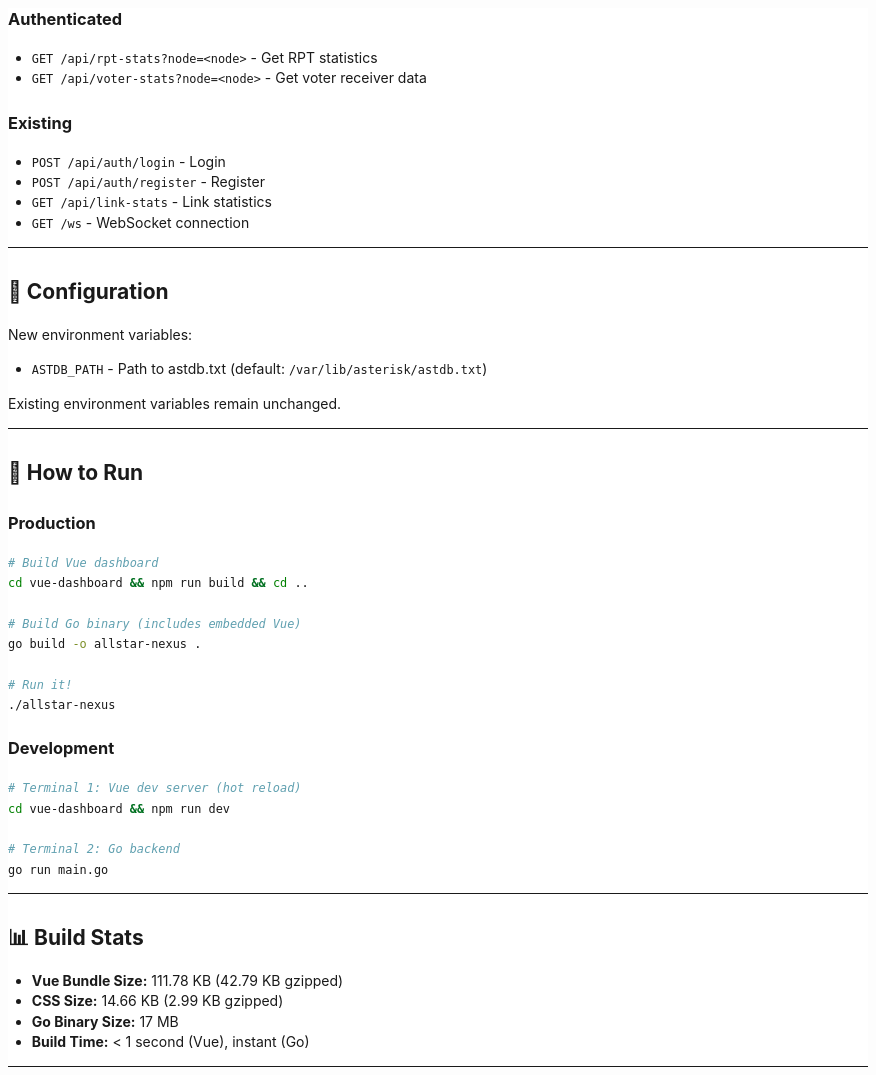 ### Authenticated
- `GET /api/rpt-stats?node=<node>` - Get RPT statistics
- `GET /api/voter-stats?node=<node>` - Get voter receiver data

### Existing
- `POST /api/auth/login` - Login
- `POST /api/auth/register` - Register
- `GET /api/link-stats` - Link statistics
- `GET /ws` - WebSocket connection

---

## 🔧 Configuration

New environment variables:
- `ASTDB_PATH` - Path to astdb.txt (default: `/var/lib/asterisk/astdb.txt`)

Existing environment variables remain unchanged.

---

## 🏃 How to Run

### Production
```bash
# Build Vue dashboard
cd vue-dashboard && npm run build && cd ..

# Build Go binary (includes embedded Vue)
go build -o allstar-nexus .

# Run it!
./allstar-nexus
```

### Development
```bash
# Terminal 1: Vue dev server (hot reload)
cd vue-dashboard && npm run dev

# Terminal 2: Go backend
go run main.go
```

---

## 📊 Build Stats

- **Vue Bundle Size:** 111.78 KB (42.79 KB gzipped)
- **CSS Size:** 14.66 KB (2.99 KB gzipped)
- **Go Binary Size:** 17 MB
- **Build Time:** < 1 second (Vue), instant (Go)

---